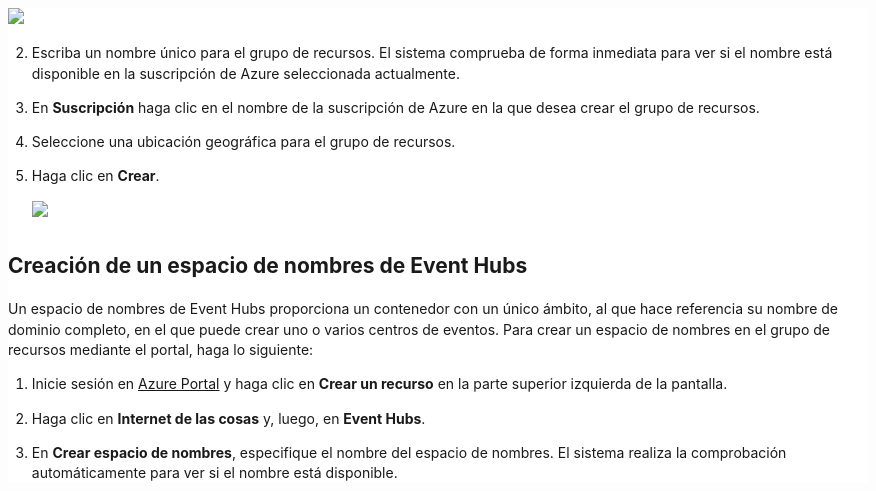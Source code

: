    ![][1]

2. Escriba un nombre único para el grupo de recursos. El sistema comprueba de forma inmediata para ver si el nombre está disponible en la suscripción de Azure seleccionada actualmente.

3. En **Suscripción** haga clic en el nombre de la suscripción de Azure en la que desea crear el grupo de recursos.

4. Seleccione una ubicación geográfica para el grupo de recursos.

5. Haga clic en **Crear**.

   ![][2]

## <a name="create-an-event-hubs-namespace"></a>Creación de un espacio de nombres de Event Hubs

Un espacio de nombres de Event Hubs proporciona un contenedor con un único ámbito, al que hace referencia su nombre de dominio completo, en el que puede crear uno o varios centros de eventos. Para crear un espacio de nombres en el grupo de recursos mediante el portal, haga lo siguiente:

1. Inicie sesión en [Azure Portal][] y haga clic en **Crear un recurso** en la parte superior izquierda de la pantalla.

2. Haga clic en **Internet de las cosas** y, luego, en **Event Hubs**.

3. En **Crear espacio de nombres**, especifique el nombre del espacio de nombres. El sistema realiza la comprobación automáticamente para ver si el nombre está disponible.


[cree una cuenta gratuita]: https://azure.microsoft.com/free/?ref=microsoft.com&utm_source=microsoft.com&utm_medium=docs&utm_campaign=visualstudio
[Azure Portal]: https://portal.azure.com/
[1]: ./media/event-hubs-quickstart-portal/resource-groups1.png
[2]: ./media/event-hubs-quickstart-portal/resource-groups2.png
[3]: ./media/event-hubs-quickstart-portal/sender1.png
[4]: ./media/event-hubs-quickstart-portal/receiver1.png